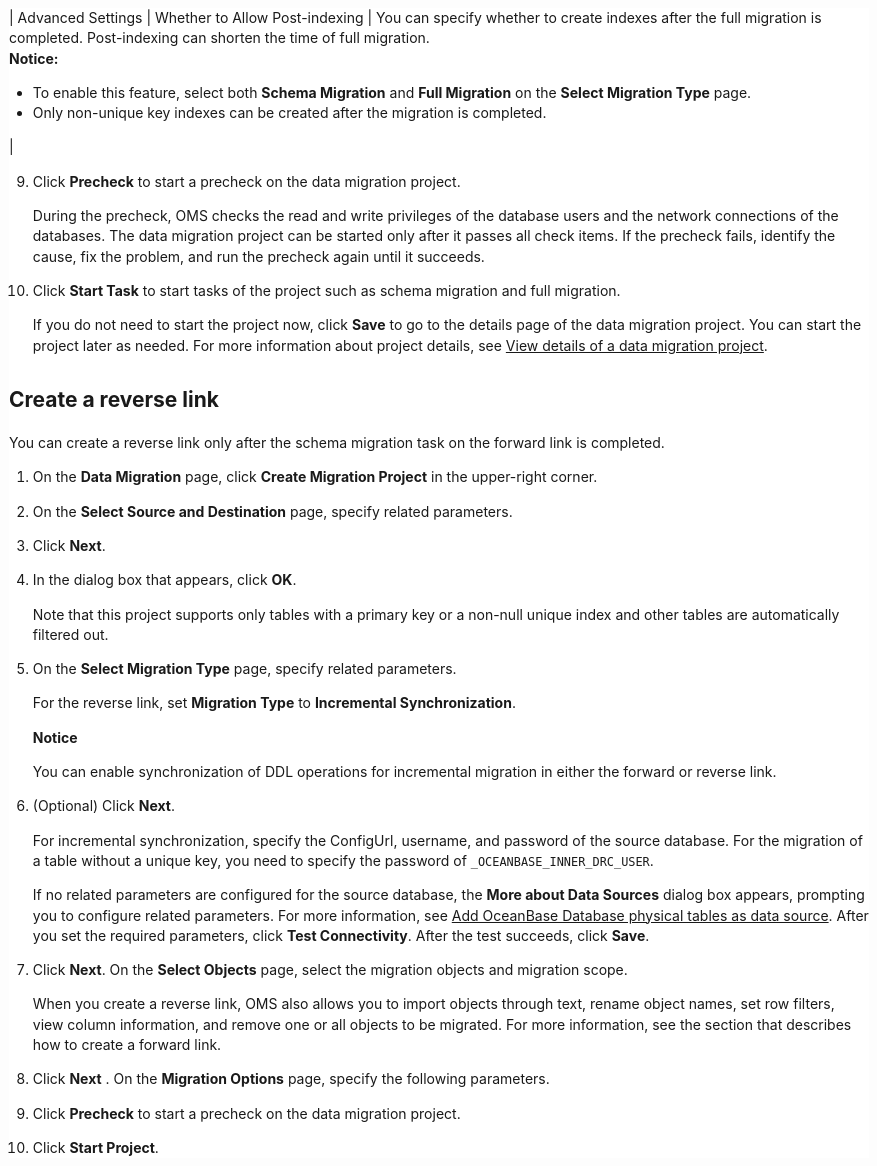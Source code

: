    | Advanced Settings | Whether to Allow Post-indexing                                           | You can specify whether to create indexes after the full migration is completed. Post-indexing can shorten the time of full migration.  <br>**Notice:**<ul><li> To enable this feature, select both **Schema Migration** and **Full Migration** on the **Select Migration Type** page.   <li> Only non-unique key indexes can be created after the migration is completed.  </ul>  |

9. Click **Precheck** to start a precheck on the data migration project.

   During the precheck, OMS checks the read and write privileges of the database users and the network connections of the databases. The data migration project can be started only after it passes all check items. If the precheck fails, identify the cause, fix the problem, and run the precheck again until it succeeds.

10. Click **Start Task** to start tasks of the project such as schema migration and full migration.

    If you do not need to start the project now, click **Save** to go to the details page of the data migration project. You can start the project later as needed. For more information about project details, see [View details of a data migration project](../4.manage-data-migration-projects/1.view-details-of-a-data-migration-project.md).

## Create a reverse link

You can create a reverse link only after the schema migration task on the forward link is completed.

1. On the **Data Migration** page, click **Create Migration Project** in the upper-right corner.

2. On the **Select Source and Destination** page, specify related parameters.

3. Click **Next**.

4. In the dialog box that appears, click **OK**.

   Note that this project supports only tables with a primary key or a non-null unique index and other tables are automatically filtered out.

5. On the **Select Migration Type** page, specify related parameters.

   For the reverse link, set **Migration Type** to **Incremental Synchronization**.

   **Notice**

   You can enable synchronization of DDL operations for incremental migration in either the forward or reverse link.

6. (Optional) Click **Next**.

   For incremental synchronization, specify the ConfigUrl, username, and password of the source database. For the migration of a table without a unique key, you need to specify the password of `_OCEANBASE_INNER_DRC_USER`.

   If no related parameters are configured for the source database, the **More about Data Sources** dialog box appears, prompting you to configure related parameters. For more information, see [Add OceanBase Database physical tables as data source](../../4.manage-data-sources/1.add-a-data-source/1.add-an-oceanbase-data-source/1.add-oceanbase-database-physical-tables-as-a-data-source.md). After you set the required parameters, click **Test Connectivity**. After the test succeeds, click **Save**.

7. Click **Next**. On the **Select Objects** page, select the migration objects and migration scope.

   When you create a reverse link, OMS also allows you to import objects through text, rename object names, set row filters, view column information, and remove one or all objects to be migrated. For more information, see the section that describes how to create a forward link.

8. Click **Next** . On the **Migration Options** page, specify the following parameters.

9. Click **Precheck** to start a precheck on the data migration project.

10. Click **Start Project**.
